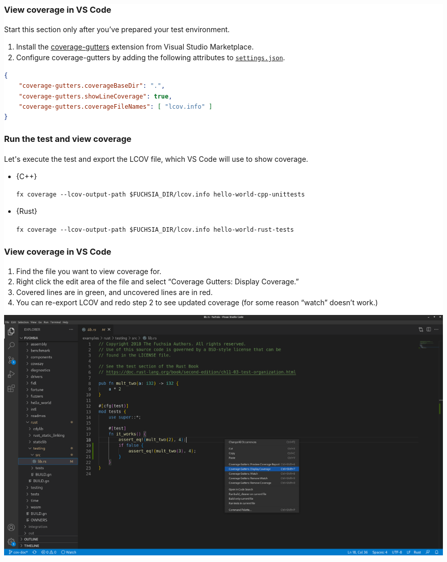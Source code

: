 ### View coverage in VS Code

Start this section only after you’ve prepared your test environment.

1. Install the [coverage-gutters] extension from Visual Studio Marketplace.
1. Configure coverage-gutters by adding the following attributes to
   [`settings.json`][settings-json].

```json
{
    "coverage-gutters.coverageBaseDir": ".",
    "coverage-gutters.showLineCoverage": true,
    "coverage-gutters.coverageFileNames": [ "lcov.info" ]
}
```

### Run the test and view coverage

Let's execute the test and export the LCOV file, which VS Code will use to show
coverage.

* {C++}

  ```posix-terminal
  fx coverage --lcov-output-path $FUCHSIA_DIR/lcov.info hello-world-cpp-unittests
  ```

* {Rust}

  ```posix-terminal
  fx coverage --lcov-output-path $FUCHSIA_DIR/lcov.info hello-world-rust-tests
  ```

### View coverage in VS Code

1. Find the file you want to view coverage for.
1. Right click the edit area of the file and select “Coverage Gutters: Display
   Coverage.”
1. Covered lines are in green, and uncovered lines are in red.
1. You can re-export LCOV and redo step 2 to see updated coverage (for some
   reason “watch” doesn’t work.)

![Display Coverage](display_coverage.png)


[assert-no-deps]: https://gn.googlesource.com/gn/+/HEAD/docs/reference.md#var_assert_no_deps
[cfv2]: /docs/concepts/components/v2/
[core_bundle]: https://cs.opensource.google/fuchsia/fuchsia/+/main:bundles/buildbot/BUILD.gn;l=58;drc=9e1506dfbe789637c709fcc4ad43896f5044f947
[core_no_e2e_bundle]: https://cs.opensource.google/fuchsia/fuchsia/+/main:bundles/buildbot/BUILD.gn;l=53;drc=9e1506dfbe789637c709fcc4ad43896f5044f947
[covargs]: /tools/debug/covargs/
[coverage-dashboard]: https://analysis.chromium.org/coverage/p/fuchsia
[coverage-gutters]: https://marketplace.visualstudio.com/items?itemName=ryanluker.vscode-coverage-gutters
[debugdata]: https://fuchsia.dev/reference/fidl/fuchsia.debugdata
[flaky-policy]: /docs/development/testing/test_flake_policy.md
[fuchsia-coverage-ci]: https://ci.chromium.org/p/fuchsia/builders/ci/fuchsia-coverage
[fuzz-testing]: /docs/contribute/testing/fuzz_testing.md
[fxb77206]: https://bugs.fuchsia.dev/p/fuchsia/issues/detail?id=77206
[fxb89446]: https://bugs.fuchsia.dev/p/fuchsia/issues/detail?id=89446
[fxr541525]: https://fuchsia-review.googlesource.com/c/fuchsia/+/541525
[fxr608002-comment]: https://fuchsia-review.googlesource.com/c/fuchsia/+/608002/comments/b0fde8b7_9a3a39d7
[gerrit]: https://fuchsia-review.googlesource.com/
[gtb-coverage-best]: https://testing.googleblog.com/2020/08/code-coverage-best-practices.html
[gtb-coverage-measure]: https://testing.googleblog.com/2014/07/measuring-coverage-at-google.html
[gtb-coverage-understand]: https://testing.googleblog.com/2008/03/tott-understanding-your-coverage-data.html
[gtb-testing-enough]: https://testing.googleblog.com/2021/06/how-much-testing-is-enough.html
[llvm-cov]: https://llvm.org/docs/CommandGuide/llvm-cov.html
[llvm-coverage]: https://clang.llvm.org/docs/SourceBasedCodeCoverage.html
[llvm-coverage-mapping-format]: https://llvm.org/docs/CoverageMappingFormat.html
[llvm-profdata]: https://llvm.org/docs/CommandGuide/llvm-profdata.html
[settings-json]: https://code.visualstudio.com/docs/getstarted/settings#_settingsjson
[trf]: /docs/development/testing/components/test_runner_framework.md
[vmo]: /docs/reference/kernel_objects/vm_object.md